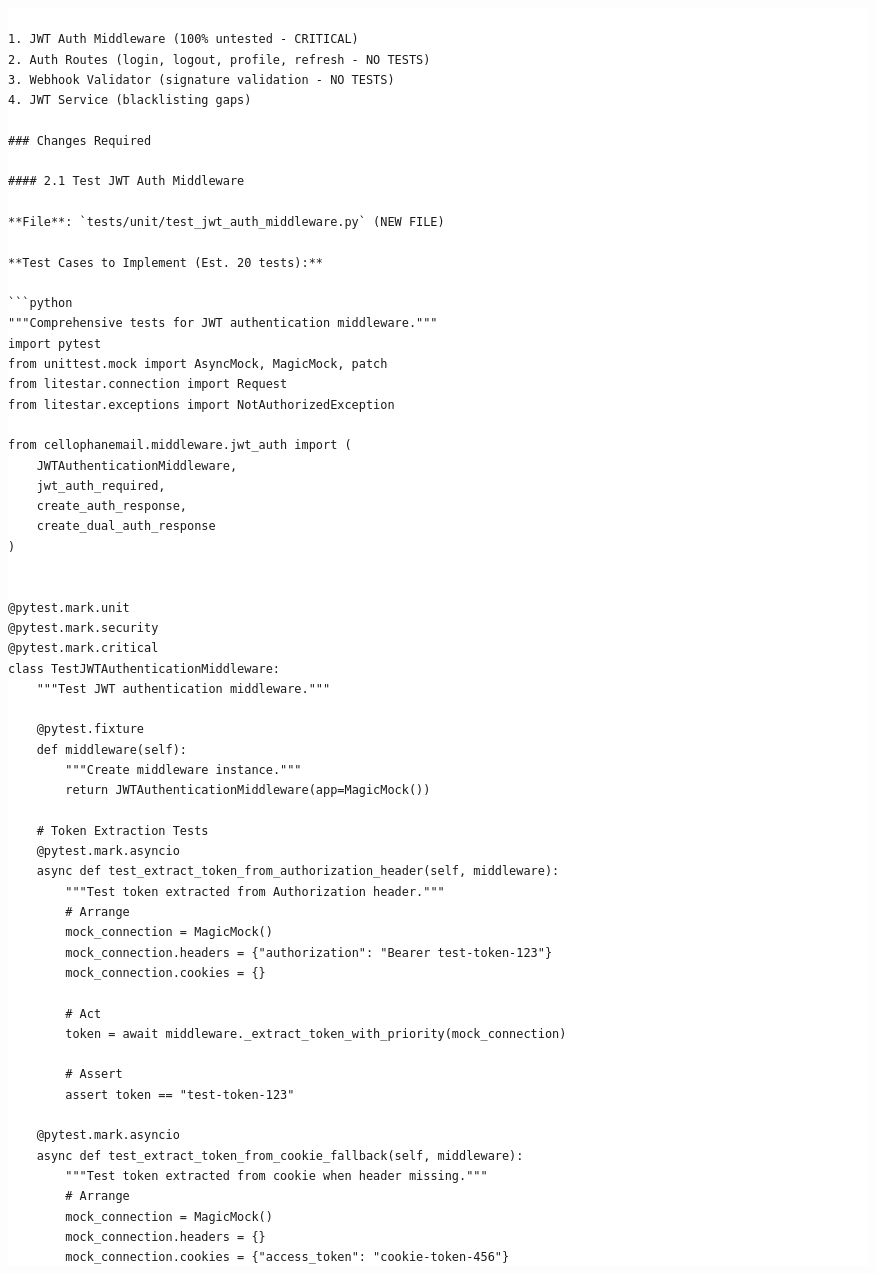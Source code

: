 ```

1. JWT Auth Middleware (100% untested - CRITICAL)
2. Auth Routes (login, logout, profile, refresh - NO TESTS)
3. Webhook Validator (signature validation - NO TESTS)
4. JWT Service (blacklisting gaps)

### Changes Required

#### 2.1 Test JWT Auth Middleware

**File**: `tests/unit/test_jwt_auth_middleware.py` (NEW FILE)

**Test Cases to Implement (Est. 20 tests):**

```python
"""Comprehensive tests for JWT authentication middleware."""
import pytest
from unittest.mock import AsyncMock, MagicMock, patch
from litestar.connection import Request
from litestar.exceptions import NotAuthorizedException

from cellophanemail.middleware.jwt_auth import (
    JWTAuthenticationMiddleware,
    jwt_auth_required,
    create_auth_response,
    create_dual_auth_response
)


@pytest.mark.unit
@pytest.mark.security
@pytest.mark.critical
class TestJWTAuthenticationMiddleware:
    """Test JWT authentication middleware."""

    @pytest.fixture
    def middleware(self):
        """Create middleware instance."""
        return JWTAuthenticationMiddleware(app=MagicMock())

    # Token Extraction Tests
    @pytest.mark.asyncio
    async def test_extract_token_from_authorization_header(self, middleware):
        """Test token extracted from Authorization header."""
        # Arrange
        mock_connection = MagicMock()
        mock_connection.headers = {"authorization": "Bearer test-token-123"}
        mock_connection.cookies = {}

        # Act
        token = await middleware._extract_token_with_priority(mock_connection)

        # Assert
        assert token == "test-token-123"

    @pytest.mark.asyncio
    async def test_extract_token_from_cookie_fallback(self, middleware):
        """Test token extracted from cookie when header missing."""
        # Arrange
        mock_connection = MagicMock()
        mock_connection.headers = {}
        mock_connection.cookies = {"access_token": "cookie-token-456"}

```
